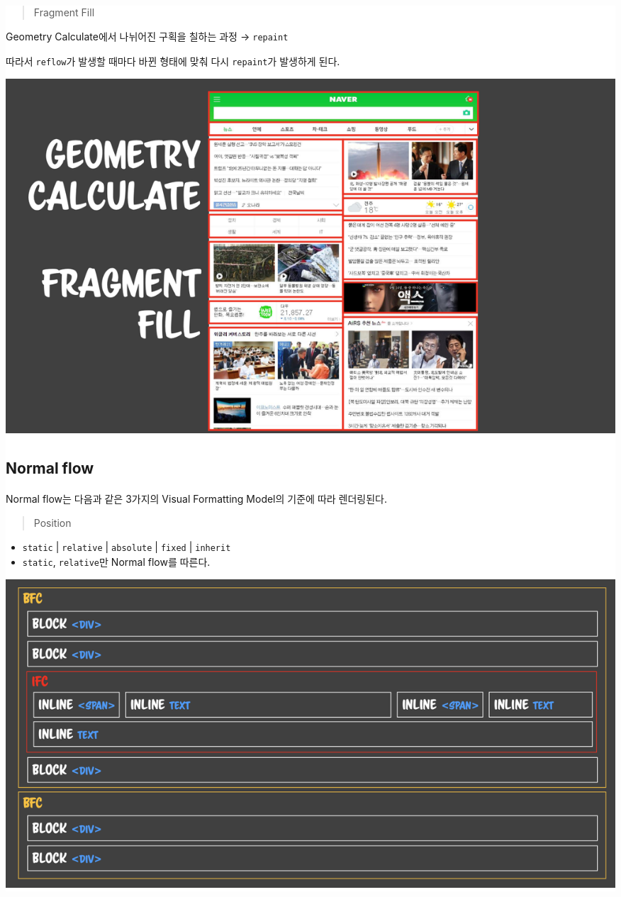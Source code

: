 > Fragment Fill

Geometry Calculate에서 나뉘어진 구획을 칠하는 과정 → `repaint`

따라서 `reflow`가 발생할 때마다 바뀐 형태에 맞춰 다시 `repaint`가 발생하게 된다.

![reflow](repaint.png)

## Normal flow

Normal flow는 다음과 같은 3가지의 Visual Formatting Model의 기준에 따라 렌더링된다.

> Position

- `static` | `relative` | `absolute` | `fixed` | `inherit`
- `static`, `relative`만 Normal flow를 따른다.

![bfc-and-ifc](bfc-and-ifc.png)
